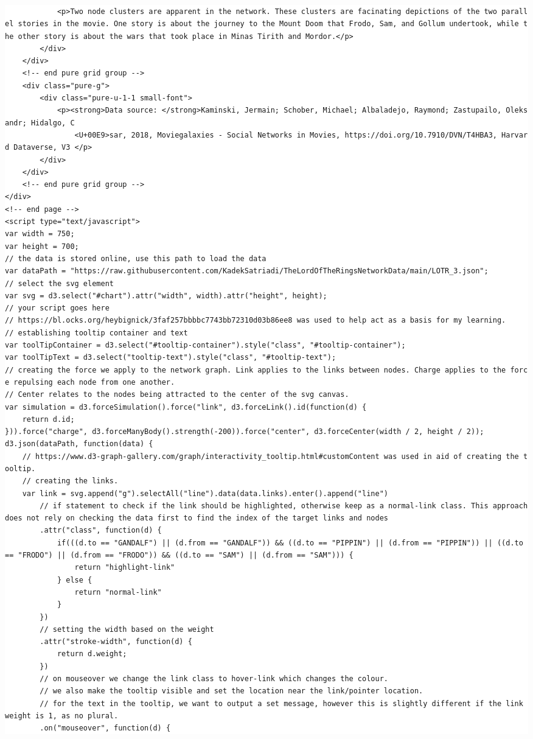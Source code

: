 				<p>Two node clusters are apparent in the network. These clusters are facinating depictions of the two parallel stories in the movie. One story is about the journey to the Mount Doom that Frodo, Sam, and Gollum undertook, while the other story is about the wars that took place in Minas Tirith and Mordor.</p>
			</div>
		</div>
		<!-- end pure grid group -->
		<div class="pure-g">
			<div class="pure-u-1-1 small-font">
				<p><strong>Data source: </strong>Kaminski, Jermain; Schober, Michael; Albaladejo, Raymond; Zastupailo, Oleksandr; Hidalgo, C
					<U+00E9>sar, 2018, Moviegalaxies - Social Networks in Movies, https://doi.org/10.7910/DVN/T4HBA3, Harvard Dataverse, V3 </p>
			</div>
		</div>
		<!-- end pure grid group -->
	</div>
	<!-- end page -->
	<script type="text/javascript">
	var width = 750;
	var height = 700;
	// the data is stored online, use this path to load the data
	var dataPath = "https://raw.githubusercontent.com/KadekSatriadi/TheLordOfTheRingsNetworkData/main/LOTR_3.json";
	// select the svg element
	var svg = d3.select("#chart").attr("width", width).attr("height", height);
	// your script goes here
	// https://bl.ocks.org/heybignick/3faf257bbbbc7743bb72310d03b86ee8 was used to help act as a basis for my learning. 
	// establishing tooltip container and text 
	var toolTipContainer = d3.select("#tooltip-container").style("class", "#tooltip-container");
	var toolTipText = d3.select("tooltip-text").style("class", "#tooltip-text");
	// creating the force we apply to the network graph. Link applies to the links between nodes. Charge applies to the force repulsing each node from one another. 
	// Center relates to the nodes being attracted to the center of the svg canvas.
	var simulation = d3.forceSimulation().force("link", d3.forceLink().id(function(d) {
		return d.id;
	})).force("charge", d3.forceManyBody().strength(-200)).force("center", d3.forceCenter(width / 2, height / 2));
	d3.json(dataPath, function(data) {
		// https://www.d3-graph-gallery.com/graph/interactivity_tooltip.html#customContent was used in aid of creating the tooltip.
		// creating the links.
		var link = svg.append("g").selectAll("line").data(data.links).enter().append("line")
			// if statement to check if the link should be highlighted, otherwise keep as a normal-link class. This approach does not rely on checking the data first to find the index of the target links and nodes
			.attr("class", function(d) {
				if(((d.to == "GANDALF") || (d.from == "GANDALF")) && ((d.to == "PIPPIN") || (d.from == "PIPPIN")) || ((d.to == "FRODO") || (d.from == "FRODO")) && ((d.to == "SAM") || (d.from == "SAM"))) {
					return "highlight-link"
				} else {
					return "normal-link"
				}
			})
			// setting the width based on the weight
			.attr("stroke-width", function(d) {
				return d.weight;
			})
			// on mouseover we change the link class to hover-link which changes the colour. 
			// we also make the tooltip visible and set the location near the link/pointer location.
			// for the text in the tooltip, we want to output a set message, however this is slightly different if the link weight is 1, as no plural.
			.on("mouseover", function(d) {